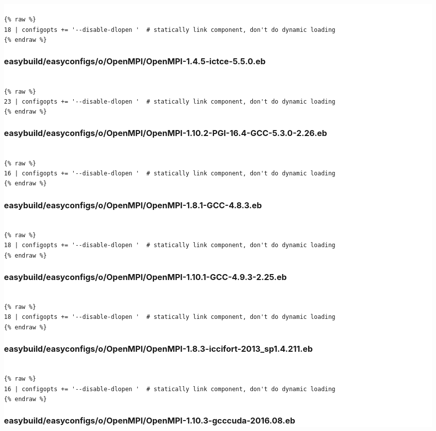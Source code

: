 ```

{% raw %}
18 | configopts += '--disable-dlopen '  # statically link component, don't do dynamic loading
{% endraw %}

```
### easybuild/easyconfigs/o/OpenMPI/OpenMPI-1.4.5-ictce-5.5.0.eb

```

{% raw %}
23 | configopts += '--disable-dlopen '  # statically link component, don't do dynamic loading
{% endraw %}

```
### easybuild/easyconfigs/o/OpenMPI/OpenMPI-1.10.2-PGI-16.4-GCC-5.3.0-2.26.eb

```

{% raw %}
16 | configopts += '--disable-dlopen '  # statically link component, don't do dynamic loading
{% endraw %}

```
### easybuild/easyconfigs/o/OpenMPI/OpenMPI-1.8.1-GCC-4.8.3.eb

```

{% raw %}
18 | configopts += '--disable-dlopen '  # statically link component, don't do dynamic loading
{% endraw %}

```
### easybuild/easyconfigs/o/OpenMPI/OpenMPI-1.10.1-GCC-4.9.3-2.25.eb

```

{% raw %}
18 | configopts += '--disable-dlopen '  # statically link component, don't do dynamic loading
{% endraw %}

```
### easybuild/easyconfigs/o/OpenMPI/OpenMPI-1.8.3-iccifort-2013_sp1.4.211.eb

```

{% raw %}
16 | configopts += '--disable-dlopen '  # statically link component, don't do dynamic loading
{% endraw %}

```
### easybuild/easyconfigs/o/OpenMPI/OpenMPI-1.10.3-gcccuda-2016.08.eb

